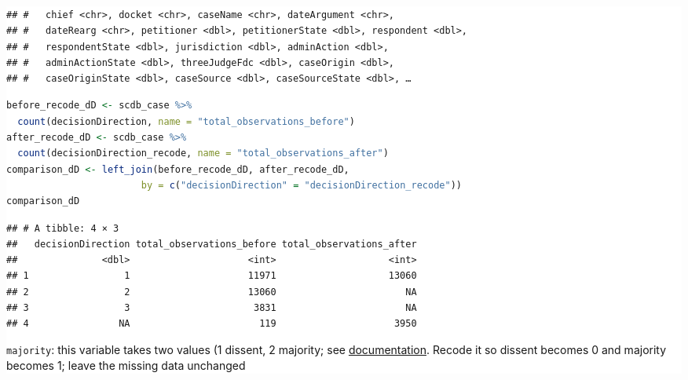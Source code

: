    ## #   chief <chr>, docket <chr>, caseName <chr>, dateArgument <chr>,
    ## #   dateRearg <chr>, petitioner <dbl>, petitionerState <dbl>, respondent <dbl>,
    ## #   respondentState <dbl>, jurisdiction <dbl>, adminAction <dbl>,
    ## #   adminActionState <dbl>, threeJudgeFdc <dbl>, caseOrigin <dbl>,
    ## #   caseOriginState <dbl>, caseSource <dbl>, caseSourceState <dbl>, …

``` r
before_recode_dD <- scdb_case %>%
  count(decisionDirection, name = "total_observations_before")
after_recode_dD <- scdb_case %>%
  count(decisionDirection_recode, name = "total_observations_after")
comparison_dD <- left_join(before_recode_dD, after_recode_dD, 
                        by = c("decisionDirection" = "decisionDirection_recode"))
comparison_dD
```

    ## # A tibble: 4 × 3
    ##   decisionDirection total_observations_before total_observations_after
    ##               <dbl>                     <int>                    <int>
    ## 1                 1                     11971                    13060
    ## 2                 2                     13060                       NA
    ## 3                 3                      3831                       NA
    ## 4                NA                       119                     3950

`majority`: this variable takes two values (1 dissent, 2 majority; see
[documentation](http://scdb.wustl.edu/documentation.php?var=majority).
Recode it so dissent becomes 0 and majority becomes 1; leave the missing
data unchanged

